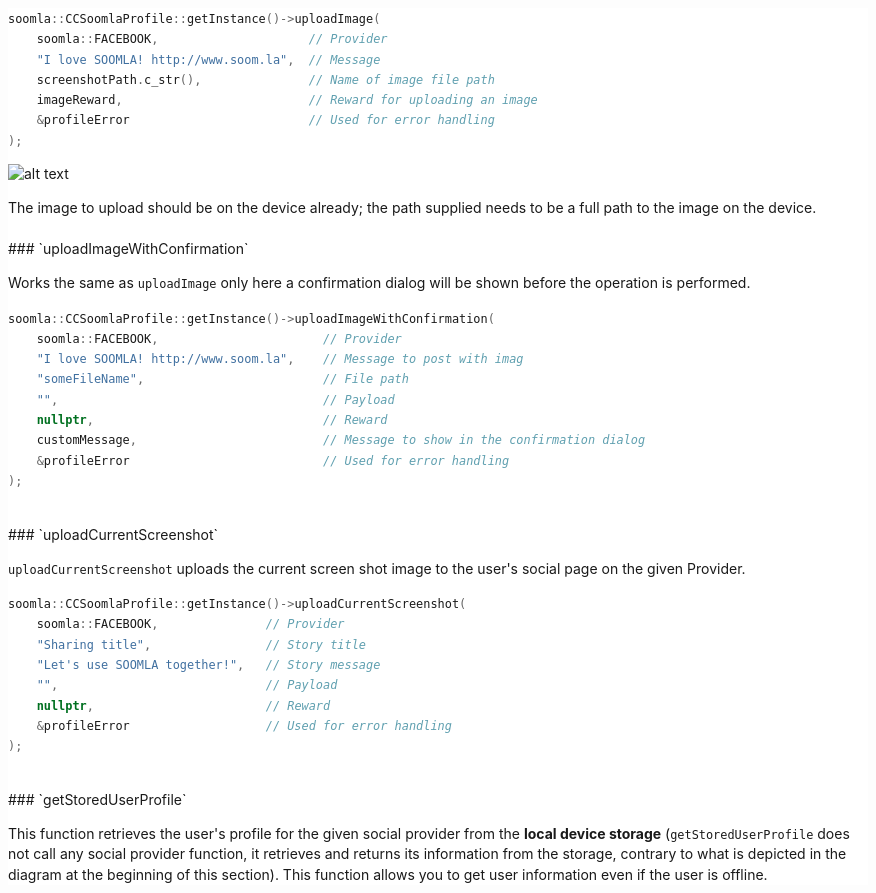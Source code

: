 ``` cpp
soomla::CCSoomlaProfile::getInstance()->uploadImage(
	soomla::FACEBOOK,                     // Provider
	"I love SOOMLA! http://www.soom.la",  // Message
	screenshotPath.c_str(),               // Name of image file path
	imageReward,                          // Reward for uploading an image
	&profileError                         // Used for error handling
);
```

![alt text](/img/tutorial_img/profile/socialUpload.png "Upload Image")

<div class="info-box">The image to upload should be on the device already; the path supplied needs to be a full path to the image on the device.</div>

<br>
### `uploadImageWithConfirmation`

Works the same as `uploadImage` only here a confirmation dialog will be shown before the operation is performed.

``` cpp
soomla::CCSoomlaProfile::getInstance()->uploadImageWithConfirmation(
	soomla::FACEBOOK,                       // Provider
	"I love SOOMLA! http://www.soom.la",  	// Message to post with imag
	"someFileName",                       	// File path
	"",                                   	// Payload
	nullptr,                          		// Reward
	customMessage,							// Message to show in the confirmation dialog
	&profileError                           // Used for error handling
);
```

<br>
### `uploadCurrentScreenshot`

`uploadCurrentScreenshot` uploads the current screen shot image to the user's social page on the given Provider.

``` cpp
soomla::CCSoomlaProfile::getInstance()->uploadCurrentScreenshot(
	soomla::FACEBOOK,               // Provider
	"Sharing title",                // Story title
	"Let's use SOOMLA together!",   // Story message
	"",                             // Payload
	nullptr,                        // Reward	
	&profileError                   // Used for error handling	
);
```

<br>
### `getStoredUserProfile`

This function retrieves the user's profile for the given social provider from the **local device storage** (`getStoredUserProfile` does not call any social provider function, it retrieves and returns its information from the storage, contrary to what is depicted in the diagram at the beginning of this section). This function allows you to get user information even if the user is offline.
